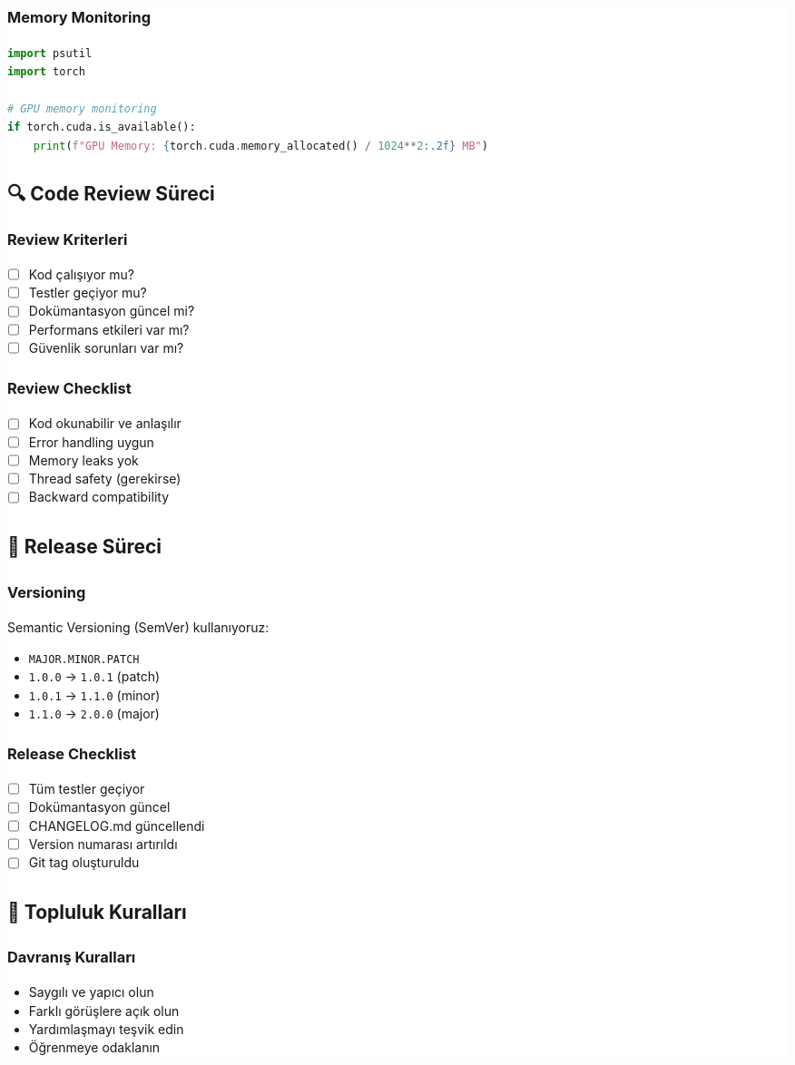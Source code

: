 ### Memory Monitoring
```python
import psutil
import torch

# GPU memory monitoring
if torch.cuda.is_available():
    print(f"GPU Memory: {torch.cuda.memory_allocated() / 1024**2:.2f} MB")
```

## 🔍 Code Review Süreci

### Review Kriterleri
- [ ] Kod çalışıyor mu?
- [ ] Testler geçiyor mu?
- [ ] Dokümantasyon güncel mi?
- [ ] Performans etkileri var mı?
- [ ] Güvenlik sorunları var mı?

### Review Checklist
- [ ] Kod okunabilir ve anlaşılır
- [ ] Error handling uygun
- [ ] Memory leaks yok
- [ ] Thread safety (gerekirse)
- [ ] Backward compatibility

## 🚀 Release Süreci

### Versioning
Semantic Versioning (SemVer) kullanıyoruz:
- `MAJOR.MINOR.PATCH`
- `1.0.0` → `1.0.1` (patch)
- `1.0.1` → `1.1.0` (minor)
- `1.1.0` → `2.0.0` (major)

### Release Checklist
- [ ] Tüm testler geçiyor
- [ ] Dokümantasyon güncel
- [ ] CHANGELOG.md güncellendi
- [ ] Version numarası artırıldı
- [ ] Git tag oluşturuldu

## 🤝 Topluluk Kuralları

### Davranış Kuralları
- Saygılı ve yapıcı olun
- Farklı görüşlere açık olun
- Yardımlaşmayı teşvik edin
- Öğrenmeye odaklanın
